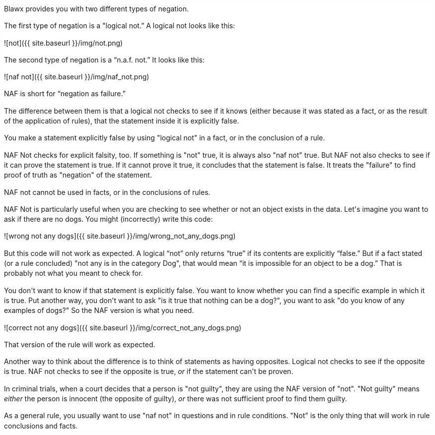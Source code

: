Blawx provides you with two different types of negation.

The first type of negation is a "logical not.” A logical not looks like this:

![not]({{ site.baseurl }}/img/not.png)

The second type of negation is a “n.a.f. not.” It looks like this:

![naf not]({{ site.baseurl }}/img/naf_not.png)

NAF is short for “negation as failure.”

The difference between them is that a logical not checks to see if it knows (either because it was stated as a fact, or as the result of the application of rules), that the statement inside it is explicitly false.

You make a statement explicitly false by using "logical not" in a fact, or in the conclusion of a rule.

NAF Not checks for explicit falsity, too. If something is "not" true, it is always also "naf not" true. But NAF not also checks to see if it can prove the statement is true. If it cannot prove it true, it concludes that the statement is false. It treats the "failure" to find proof of truth as "negation" of the statement.

NAF not cannot be used in facts, or in the conclusions of rules.

NAF Not is particularly useful when you are checking to see whether or not an object exists in the data.  Let's imagine you want to ask if there are no dogs. You might (incorrectly) write this code:

![wrong not any dogs]({{ site.baseurl }}/img/wrong_not_any_dogs.png)

But this code will not work as expected. A logical “not” only returns “true” if its contents are explicitly “false.” But if a fact stated (or a rule concluded) "not any is in the category Dog", that would mean “it is impossible for an object to be a dog.” That is probably not what you meant to check for.

You don't want to know if that statement is explicitly false. You want to know
whether you can find a specific example in which it is true. Put another way,
you don't want to ask "is it true that nothing can be a dog?", you want to ask 
"do you know of any examples of dogs?" So the NAF version
is what you need.

![correct not any dogs]({{ site.baseurl }}/img/correct_not_any_dogs.png)

That version of the rule will work as expected.

Another way to think about the difference is to think of statements as having opposites.
Logical not checks to see if the opposite is true. NAF not checks to see if the opposite
is true, *or* if the statement can't be proven.

In criminal trials, when a court decides that a person is "not guilty", they are using the NAF version of "not". "Not guilty" means *either* the person is innocent (the opposite of guilty), *or* there was not sufficient proof to
find them guilty.

As a general rule, you usually want to use "naf not" in questions and in rule
conditions. "Not" is the only thing that will work in rule conclusions and facts. 

